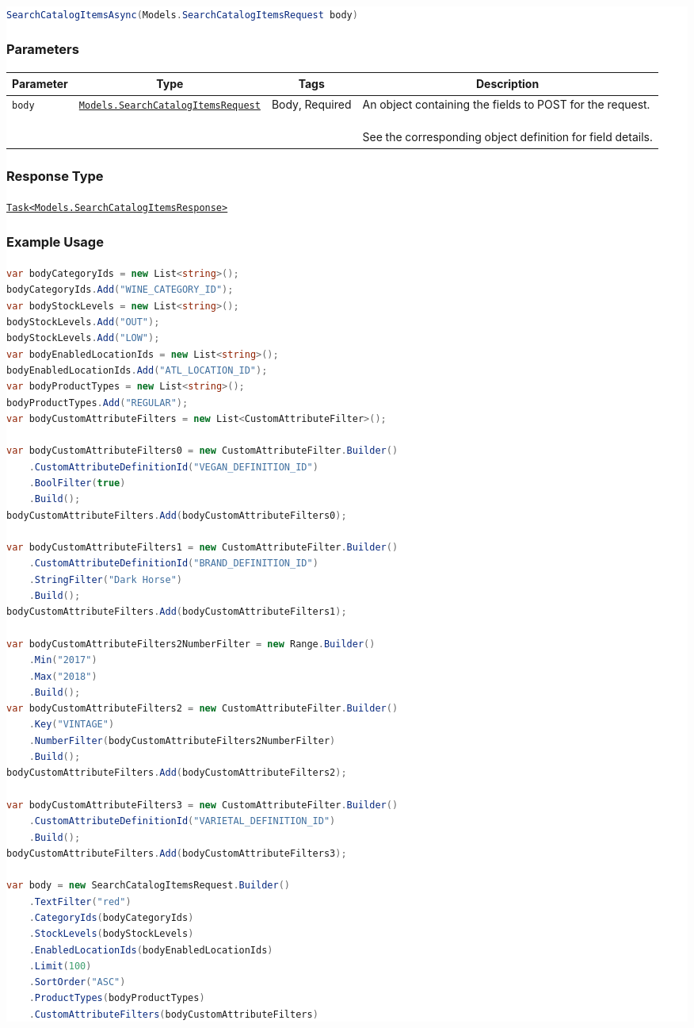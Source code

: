 ```csharp
SearchCatalogItemsAsync(Models.SearchCatalogItemsRequest body)
```

### Parameters

| Parameter | Type | Tags | Description |
|  --- | --- | --- | --- |
| `body` | [`Models.SearchCatalogItemsRequest`](/doc/models/search-catalog-items-request.md) | Body, Required | An object containing the fields to POST for the request.<br><br>See the corresponding object definition for field details. |

### Response Type

[`Task<Models.SearchCatalogItemsResponse>`](/doc/models/search-catalog-items-response.md)

### Example Usage

```csharp
var bodyCategoryIds = new List<string>();
bodyCategoryIds.Add("WINE_CATEGORY_ID");
var bodyStockLevels = new List<string>();
bodyStockLevels.Add("OUT");
bodyStockLevels.Add("LOW");
var bodyEnabledLocationIds = new List<string>();
bodyEnabledLocationIds.Add("ATL_LOCATION_ID");
var bodyProductTypes = new List<string>();
bodyProductTypes.Add("REGULAR");
var bodyCustomAttributeFilters = new List<CustomAttributeFilter>();

var bodyCustomAttributeFilters0 = new CustomAttributeFilter.Builder()
    .CustomAttributeDefinitionId("VEGAN_DEFINITION_ID")
    .BoolFilter(true)
    .Build();
bodyCustomAttributeFilters.Add(bodyCustomAttributeFilters0);

var bodyCustomAttributeFilters1 = new CustomAttributeFilter.Builder()
    .CustomAttributeDefinitionId("BRAND_DEFINITION_ID")
    .StringFilter("Dark Horse")
    .Build();
bodyCustomAttributeFilters.Add(bodyCustomAttributeFilters1);

var bodyCustomAttributeFilters2NumberFilter = new Range.Builder()
    .Min("2017")
    .Max("2018")
    .Build();
var bodyCustomAttributeFilters2 = new CustomAttributeFilter.Builder()
    .Key("VINTAGE")
    .NumberFilter(bodyCustomAttributeFilters2NumberFilter)
    .Build();
bodyCustomAttributeFilters.Add(bodyCustomAttributeFilters2);

var bodyCustomAttributeFilters3 = new CustomAttributeFilter.Builder()
    .CustomAttributeDefinitionId("VARIETAL_DEFINITION_ID")
    .Build();
bodyCustomAttributeFilters.Add(bodyCustomAttributeFilters3);

var body = new SearchCatalogItemsRequest.Builder()
    .TextFilter("red")
    .CategoryIds(bodyCategoryIds)
    .StockLevels(bodyStockLevels)
    .EnabledLocationIds(bodyEnabledLocationIds)
    .Limit(100)
    .SortOrder("ASC")
    .ProductTypes(bodyProductTypes)
    .CustomAttributeFilters(bodyCustomAttributeFilters)
```